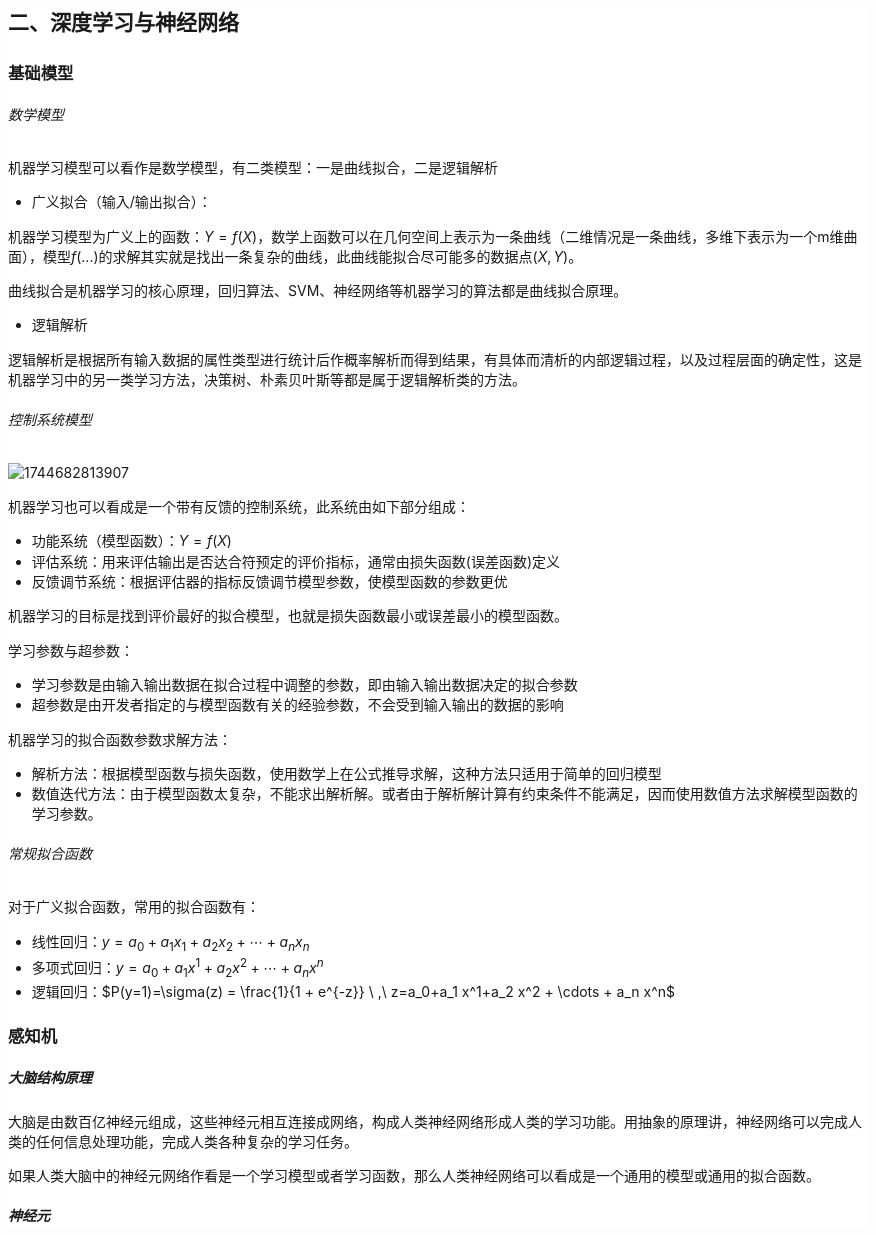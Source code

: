 ## 二、深度学习与神经网络

### 基础模型

###### 数学模型

机器学习模型可以看作是数学模型，有二类模型：一是曲线拟合，二是逻辑解析

- 广义拟合（输入/输出拟合）：

机器学习模型为广义上的函数：$Y=f(X)$，数学上函数可以在几何空间上表示为一条曲线（二维情况是一条曲线，多维下表示为一个m维曲面），模型$f(...)$的求解其实就是找出一条复杂的曲线，此曲线能拟合尽可能多的数据点$(X,Y)$。

曲线拟合是机器学习的核心原理，回归算法、SVM、神经网络等机器学习的算法都是曲线拟合原理。

- 逻辑解析

逻辑解析是根据所有输入数据的属性类型进行统计后作概率解析而得到结果，有具体而清析的内部逻辑过程，以及过程层面的确定性，这是机器学习中的另一类学习方法，决策树、朴素贝叶斯等都是属于逻辑解析类的方法。

###### 控制系统模型

![1744682813907](image/1.机器学习与神经网络/1744682813907.png)

机器学习也可以看成是一个带有反馈的控制系统，此系统由如下部分组成：

- 功能系统（模型函数）：$Y=f(X)$
- 评估系统：用来评估输出是否达合符预定的评价指标，通常由损失函数(误差函数)定义
- 反馈调节系统：根据评估器的指标反馈调节模型参数，使模型函数的参数更优

机器学习的目标是找到评价最好的拟合模型，也就是损失函数最小或误差最小的模型函数。

学习参数与超参数：

- 学习参数是由输入输出数据在拟合过程中调整的参数，即由输入输出数据决定的拟合参数
- 超参数是由开发者指定的与模型函数有关的经验参数，不会受到输入输出的数据的影响

机器学习的拟合函数参数求解方法：

- 解析方法：根据模型函数与损失函数，使用数学上在公式推导求解，这种方法只适用于简单的回归模型
- 数值迭代方法：由于模型函数太复杂，不能求出解析解。或者由于解析解计算有约束条件不能满足，因而使用数值方法求解模型函数的学习参数。

###### 常规拟合函数

对于广义拟合函数，常用的拟合函数有：

- 线性回归：$y=a_0+a_1 x_1+a_2 x_2 + \cdots + a_n x_n$
- 多项式回归：$y=a_0+a_1 x^1+a_2 x^2 + \cdots + a_n x^n$
- 逻辑回归：$P(y=1)=\sigma(z) = \frac{1}{1 + e^{-z}} \ ,\ z=a_0+a_1 x^1+a_2 x^2 + \cdots + a_n x^n$

### 感知机

##### 大脑结构原理

大脑是由数百亿神经元组成，这些神经元相互连接成网络，构成人类神经网络形成人类的学习功能。用抽象的原理讲，神经网络可以完成人类的任何信息处理功能，完成人类各种复杂的学习任务。

如果人类大脑中的神经元网络作看是一个学习模型或者学习函数，那么人类神经网络可以看成是一个通用的模型或通用的拟合函数。

##### 神经元
